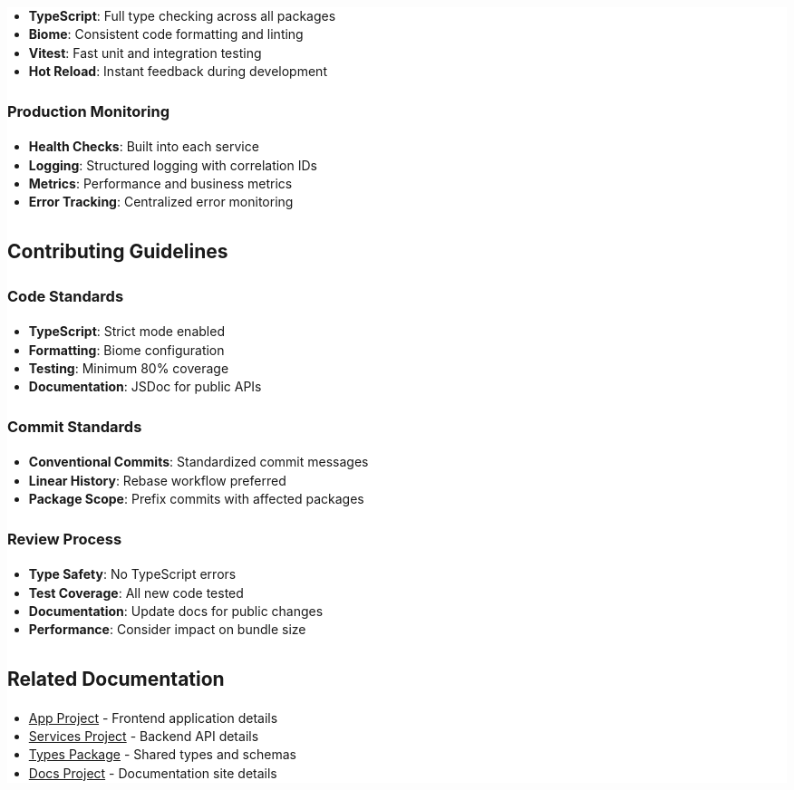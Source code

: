 - **TypeScript**: Full type checking across all packages
- **Biome**: Consistent code formatting and linting
- **Vitest**: Fast unit and integration testing
- **Hot Reload**: Instant feedback during development

### Production Monitoring

- **Health Checks**: Built into each service
- **Logging**: Structured logging with correlation IDs
- **Metrics**: Performance and business metrics
- **Error Tracking**: Centralized error monitoring

## Contributing Guidelines

### Code Standards

- **TypeScript**: Strict mode enabled
- **Formatting**: Biome configuration
- **Testing**: Minimum 80% coverage
- **Documentation**: JSDoc for public APIs

### Commit Standards

- **Conventional Commits**: Standardized commit messages
- **Linear History**: Rebase workflow preferred
- **Package Scope**: Prefix commits with affected packages

### Review Process

- **Type Safety**: No TypeScript errors
- **Test Coverage**: All new code tested
- **Documentation**: Update docs for public changes
- **Performance**: Consider impact on bundle size

## Related Documentation

- [App Project](./app/) - Frontend application details
- [Services Project](./services/) - Backend API details
- [Types Package](./types/) - Shared types and schemas
- [Docs Project](./docs/) - Documentation site details
